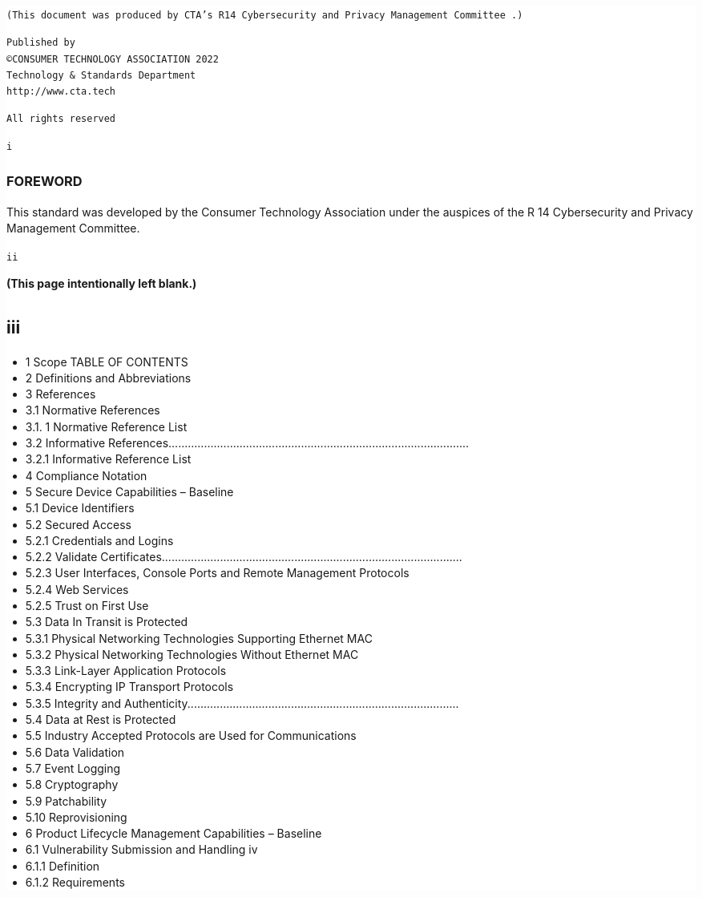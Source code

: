 ```
(This document was produced by CTA’s R14 Cybersecurity and Privacy Management Committee .)
```
```
Published by
©CONSUMER TECHNOLOGY ASSOCIATION 2022
Technology & Standards Department
http://www.cta.tech
```
```
All rights reserved
```

```
i
```
### FOREWORD

This standard was developed by the Consumer Technology Association under the auspices of
the R 14 Cybersecurity and Privacy Management Committee.


```
ii
```
**(This page intentionally left blank.)**


## iii


- 1 Scope TABLE OF CONTENTS
- 2 Definitions and Abbreviations
- 3 References
- 3.1 Normative References
- 3.1. 1 Normative Reference List
- 3.2 Informative References.............................................................................................
- 3.2.1 Informative Reference List
- 4 Compliance Notation
- 5 Secure Device Capabilities – Baseline
- 5.1 Device Identifiers
- 5.2 Secured Access
- 5.2.1 Credentials and Logins
- 5.2.2 Validate Certificates.............................................................................................
- 5.2.3 User Interfaces, Console Ports and Remote Management Protocols
- 5.2.4 Web Services
- 5.2.5 Trust on First Use
- 5.3 Data In Transit is Protected
- 5.3.1 Physical Networking Technologies Supporting Ethernet MAC
- 5.3.2 Physical Networking Technologies Without Ethernet MAC
- 5.3.3 Link-Layer Application Protocols
- 5.3.4 Encrypting IP Transport Protocols
- 5.3.5 Integrity and Authenticity....................................................................................
- 5.4 Data at Rest is Protected
- 5.5 Industry Accepted Protocols are Used for Communications
- 5.6 Data Validation
- 5.7 Event Logging
- 5.8 Cryptography
- 5.9 Patchability
- 5.10 Reprovisioning
- 6 Product Lifecycle Management Capabilities – Baseline
- 6.1 Vulnerability Submission and Handling iv
- 6.1.1 Definition
- 6.1.2 Requirements